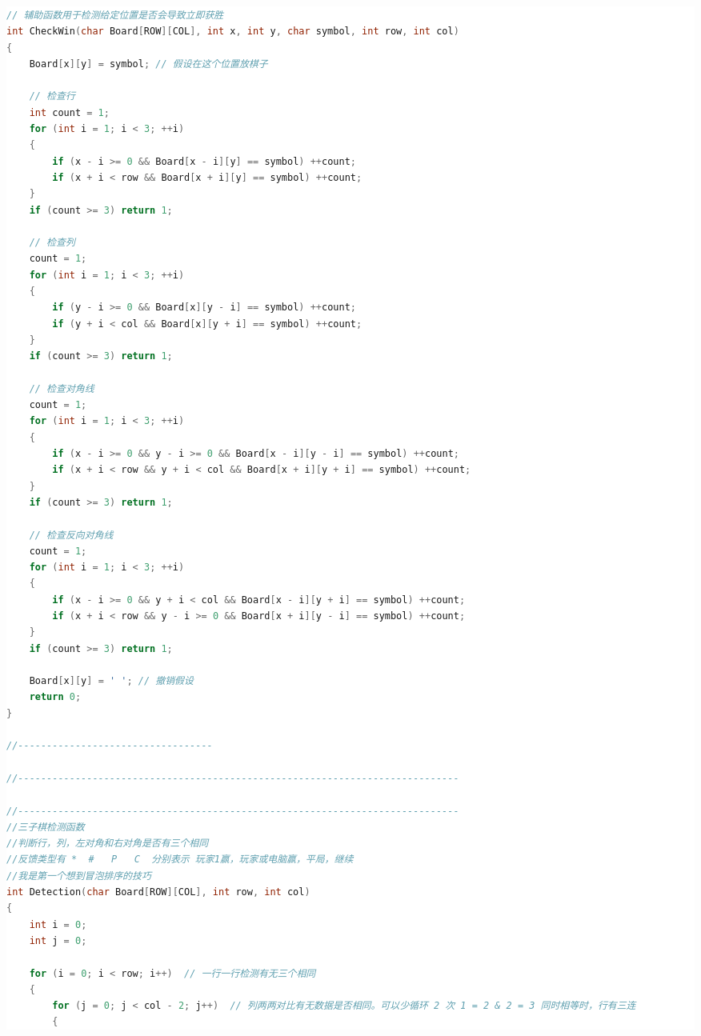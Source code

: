 ```c
// 辅助函数用于检测给定位置是否会导致立即获胜
int CheckWin(char Board[ROW][COL], int x, int y, char symbol, int row, int col)
{
	Board[x][y] = symbol; // 假设在这个位置放棋子

	// 检查行
	int count = 1;
	for (int i = 1; i < 3; ++i)
	{
		if (x - i >= 0 && Board[x - i][y] == symbol) ++count;
		if (x + i < row && Board[x + i][y] == symbol) ++count;
	}
	if (count >= 3) return 1;

	// 检查列
	count = 1;
	for (int i = 1; i < 3; ++i)
	{
		if (y - i >= 0 && Board[x][y - i] == symbol) ++count;
		if (y + i < col && Board[x][y + i] == symbol) ++count;
	}
	if (count >= 3) return 1;

	// 检查对角线
	count = 1;
	for (int i = 1; i < 3; ++i)
	{
		if (x - i >= 0 && y - i >= 0 && Board[x - i][y - i] == symbol) ++count;
		if (x + i < row && y + i < col && Board[x + i][y + i] == symbol) ++count;
	}
	if (count >= 3) return 1;

	// 检查反向对角线
	count = 1;
	for (int i = 1; i < 3; ++i)
	{
		if (x - i >= 0 && y + i < col && Board[x - i][y + i] == symbol) ++count;
		if (x + i < row && y - i >= 0 && Board[x + i][y - i] == symbol) ++count;
	}
	if (count >= 3) return 1;

	Board[x][y] = ' '; // 撤销假设
	return 0;
}

//----------------------------------

//-----------------------------------------------------------------------------

//-----------------------------------------------------------------------------
//三子棋检测函数
//判断行，列，左对角和右对角是否有三个相同
//反馈类型有 *  #   P   C  分别表示 玩家1赢，玩家或电脑赢，平局，继续
//我是第一个想到冒泡排序的技巧
int Detection(char Board[ROW][COL], int row, int col)
{
	int i = 0;
	int j = 0;

	for (i = 0; i < row; i++)  // 一行一行检测有无三个相同
	{
		for (j = 0; j < col - 2; j++)  // 列两两对比有无数据是否相同。可以少循环 2 次 1 = 2 & 2 = 3 同时相等时，行有三连
		{
```